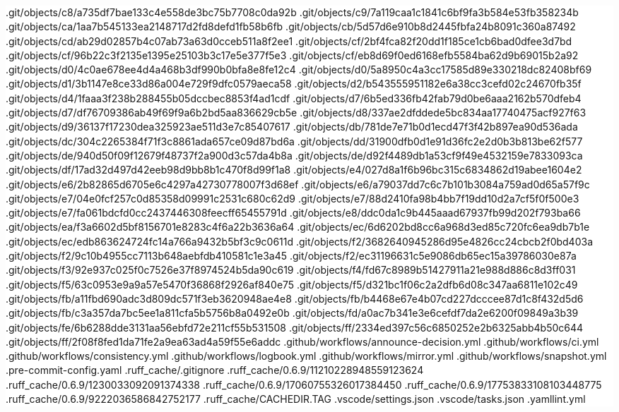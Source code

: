 .git/objects/c8/a735df7bae133c4e558de3bc75b7708c0da92b
.git/objects/c9/7a119caa1c1841c6bf9fa3b584e53fb358234b
.git/objects/ca/1aa7b545133ea2148717d2fd8defd1fb58b6fb
.git/objects/cb/5d57d6e910b8d2445fbfa24b8091c360a87492
.git/objects/cd/ab29d02857b4c07ab73a63d0cceb511a8f2ee1
.git/objects/cf/2bf4fca82f20dd1f185ce1cb6bad0dfee3d7bd
.git/objects/cf/96b22c3f2135e1395e25103b3c17e5e377f5e3
.git/objects/cf/eb8d69f0ed6168efb5584ba62d9b69015b2a92
.git/objects/d0/4c0ae678ee4d4a468b3df990b0bfa8e8fe12c4
.git/objects/d0/5a8950c4a3cc17585d89e330218dc82408bf69
.git/objects/d1/3b1147e8ce33d86a004e729f9dfc0579aeca58
.git/objects/d2/b543555951182e6a38cc3cefd02c24670fb35f
.git/objects/d4/1faaa3f238b288455b05dccbec8853f4ad1cdf
.git/objects/d7/6b5ed336fb42fab79d0be6aaa2162b570dfeb4
.git/objects/d7/df76709386ab49f69f9a6b2bd5aa836629cb5e
.git/objects/d8/337ae2dfddede5bc834aa17740475acf927f63
.git/objects/d9/36137f17230dea325923ae511d3e7c85407617
.git/objects/db/781de7e71b0d1ecd47f3f42b897ea90d536ada
.git/objects/dc/304c2265384f71f3c8861ada657ce09d87bd6a
.git/objects/dd/31900dfb0d1e91d36fc2e2d0b3b813be62f577
.git/objects/de/940d50f09f12679f48737f2a900d3c57da4b8a
.git/objects/de/d92f4489db1a53cf9f49e4532159e7833093ca
.git/objects/df/17ad32d497d42eeb98d9bb8b1c470f8d99f1a8
.git/objects/e4/027d8a1f6b96bc315c6834862d19abee1604e2
.git/objects/e6/2b82865d6705e6c4297a42730778007f3d68ef
.git/objects/e6/a79037dd7c6c7b101b3084a759ad0d65a57f9c
.git/objects/e7/04e0fcf257c0d85358d09991c2531c680c62d9
.git/objects/e7/88d2410fa98b4bb7f19dd10d2a7cf5f0f500e3
.git/objects/e7/fa061bdcfd0cc2437446308feecff65455791d
.git/objects/e8/ddc0da1c9b445aaad67937fb99d202f793ba66
.git/objects/ea/f3a6602d5bf8156701e8283c4f6a22b3636a64
.git/objects/ec/6d6202bd8cc6a968d3ed85c720fc6ea9db7b1e
.git/objects/ec/edb863624724fc14a766a9432b5bf3c9c0611d
.git/objects/f2/3682640945286d95e4826cc24cbcb2f0bd403a
.git/objects/f2/9c10b4955cc7113b648aebfdb410581c1e3a45
.git/objects/f2/ec31196631c5e9086db65ec15a39786030e87a
.git/objects/f3/92e937c025f0c7526e37f8974524b5da90c619
.git/objects/f4/fd67c8989b51427911a21e988d886c8d3ff031
.git/objects/f5/63c0953e9a9a57e5470f36868f2926af840e75
.git/objects/f5/d321bc1f06c2a2dfb6d08c347aa6811e102c49
.git/objects/fb/a11fbd690adc3d809dc571f3eb3620948ae4e8
.git/objects/fb/b4468e67e4b07cd227dcccee87d1c8f432d5d6
.git/objects/fb/c3a357da7bc5ee1a811cfa5b5756b8a0492e0b
.git/objects/fd/a0ac7b341e3e6cefdf7da2e6200f09849a3b39
.git/objects/fe/6b6288dde3131aa56ebfd72e211cf55b531508
.git/objects/ff/2334ed397c56c6850252e2b6325abb4b50c644
.git/objects/ff/2f08f8fed1da71fe2a9ea63ad4a59f55e6addc
.github/workflows/announce-decision.yml
.github/workflows/ci.yml
.github/workflows/consistency.yml
.github/workflows/logbook.yml
.github/workflows/mirror.yml
.github/workflows/snapshot.yml
.pre-commit-config.yaml
.ruff_cache/.gitignore
.ruff_cache/0.6.9/11210228948559123624
.ruff_cache/0.6.9/1230033092091374338
.ruff_cache/0.6.9/17060755326017384450
.ruff_cache/0.6.9/17753833108103448775
.ruff_cache/0.6.9/9222036586842752177
.ruff_cache/CACHEDIR.TAG
.vscode/settings.json
.vscode/tasks.json
.yamllint.yml